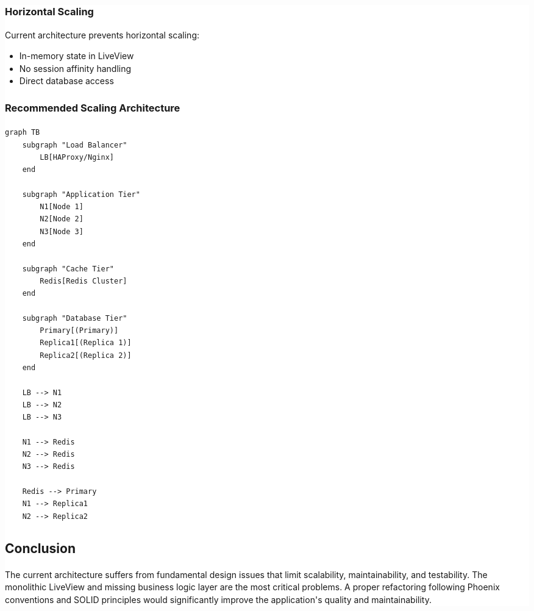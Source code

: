 ### Horizontal Scaling
Current architecture prevents horizontal scaling:
- In-memory state in LiveView
- No session affinity handling
- Direct database access

### Recommended Scaling Architecture
```mermaid
graph TB
    subgraph "Load Balancer"
        LB[HAProxy/Nginx]
    end
    
    subgraph "Application Tier"
        N1[Node 1]
        N2[Node 2]
        N3[Node 3]
    end
    
    subgraph "Cache Tier"
        Redis[Redis Cluster]
    end
    
    subgraph "Database Tier"
        Primary[(Primary)]
        Replica1[(Replica 1)]
        Replica2[(Replica 2)]
    end
    
    LB --> N1
    LB --> N2
    LB --> N3
    
    N1 --> Redis
    N2 --> Redis
    N3 --> Redis
    
    Redis --> Primary
    N1 --> Replica1
    N2 --> Replica2
```

## Conclusion

The current architecture suffers from fundamental design issues that limit scalability, maintainability, and testability. The monolithic LiveView and missing business logic layer are the most critical problems. A proper refactoring following Phoenix conventions and SOLID principles would significantly improve the application's quality and maintainability.